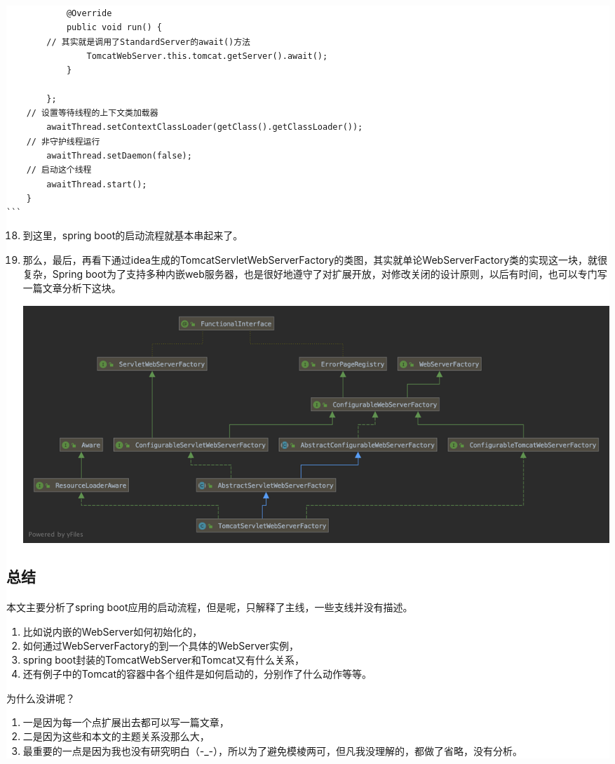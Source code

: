     			@Override
    			public void run() {
            // 其实就是调用了StandardServer的await()方法
    				TomcatWebServer.this.tomcat.getServer().await();
    			}
    
    		};
        // 设置等待线程的上下文类加载器
    		awaitThread.setContextClassLoader(getClass().getClassLoader());
        // 非守护线程运行
    		awaitThread.setDaemon(false);
        // 启动这个线程
    		awaitThread.start();
    	}
    ```

18. 到这里，spring boot的启动流程就基本串起来了。

19. 那么，最后，再看下通过idea生成的TomcatServletWebServerFactory的类图，其实就单论WebServerFactory类的实现这一块，就很复杂，Spring boot为了支持多种内嵌web服务器，也是很好地遵守了对扩展开放，对修改关闭的设计原则，以后有时间，也可以专门写一篇文章分析下这块。

    ![TomcatServletWebServerFactory](./img/TomcatServletWebServerFactory.png)

## 总结

本文主要分析了spring boot应用的启动流程，但是呢，只解释了主线，一些支线并没有描述。

1. 比如说内嵌的WebServer如何初始化的，
2. 如何通过WebServerFactory的到一个具体的WebServer实例，
3. spring boot封装的TomcatWebServer和Tomcat又有什么关系，
4. 还有例子中的Tomcat的容器中各个组件是如何启动的，分别作了什么动作等等。

为什么没讲呢？

1. 一是因为每一个点扩展出去都可以写一篇文章，
2. 二是因为这些和本文的主题关系没那么大，
3. 最重要的一点是因为我也没有研究明白（-_-），所以为了避免模棱两可，但凡我没理解的，都做了省略，没有分析。
